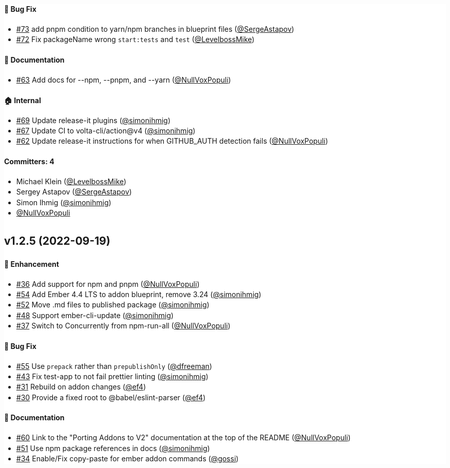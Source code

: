 #### :bug: Bug Fix
* [#73](https://github.com/embroider-build/addon-blueprint/pull/73) add pnpm condition to yarn/npm branches in blueprint files ([@SergeAstapov](https://github.com/SergeAstapov))
* [#72](https://github.com/embroider-build/addon-blueprint/pull/72) Fix packageName  wrong `start:tests` and `test` ([@LevelbossMike](https://github.com/LevelbossMike))

#### :memo: Documentation
* [#63](https://github.com/embroider-build/addon-blueprint/pull/63) Add docs for --npm, --pnpm, and --yarn ([@NullVoxPopuli](https://github.com/NullVoxPopuli))

#### :house: Internal
* [#69](https://github.com/embroider-build/addon-blueprint/pull/69) Update release-it plugins ([@simonihmig](https://github.com/simonihmig))
* [#67](https://github.com/embroider-build/addon-blueprint/pull/67) Update CI to volta-cli/action@v4 ([@simonihmig](https://github.com/simonihmig))
* [#62](https://github.com/embroider-build/addon-blueprint/pull/62) Update release-it instructions for when GITHUB_AUTH detection fails ([@NullVoxPopuli](https://github.com/NullVoxPopuli))

#### Committers: 4
- Michael Klein ([@LevelbossMike](https://github.com/LevelbossMike))
- Sergey Astapov ([@SergeAstapov](https://github.com/SergeAstapov))
- Simon Ihmig ([@simonihmig](https://github.com/simonihmig))
- [@NullVoxPopuli](https://github.com/NullVoxPopuli)

## v1.2.5 (2022-09-19)

#### :rocket: Enhancement
* [#36](https://github.com/embroider-build/addon-blueprint/pull/36) Add support for npm and pnpm ([@NullVoxPopuli](https://github.com/NullVoxPopuli))
* [#54](https://github.com/embroider-build/addon-blueprint/pull/54) Add Ember 4.4 LTS to addon blueprint, remove 3.24 ([@simonihmig](https://github.com/simonihmig))
* [#52](https://github.com/embroider-build/addon-blueprint/pull/52) Move .md files to published package ([@simonihmig](https://github.com/simonihmig))
* [#48](https://github.com/embroider-build/addon-blueprint/pull/48) Support ember-cli-update ([@simonihmig](https://github.com/simonihmig))
* [#37](https://github.com/embroider-build/addon-blueprint/pull/37) Switch to Concurrently from npm-run-all ([@NullVoxPopuli](https://github.com/NullVoxPopuli))

#### :bug: Bug Fix
* [#55](https://github.com/embroider-build/addon-blueprint/pull/55) Use `prepack` rather than `prepublishOnly` ([@dfreeman](https://github.com/dfreeman))
* [#43](https://github.com/embroider-build/addon-blueprint/pull/43) Fix test-app to not fail prettier linting ([@simonihmig](https://github.com/simonihmig))
* [#31](https://github.com/embroider-build/addon-blueprint/pull/31) Rebuild on addon changes ([@ef4](https://github.com/ef4))
* [#30](https://github.com/embroider-build/addon-blueprint/pull/30) Provide a fixed root to @babel/eslint-parser ([@ef4](https://github.com/ef4))

#### :memo: Documentation
* [#60](https://github.com/embroider-build/addon-blueprint/pull/60) Link to the "Porting Addons to V2" documentation at the top of the README ([@NullVoxPopuli](https://github.com/NullVoxPopuli))
* [#51](https://github.com/embroider-build/addon-blueprint/pull/51) Use npm package references in docs ([@simonihmig](https://github.com/simonihmig))
* [#34](https://github.com/embroider-build/addon-blueprint/pull/34) Enable/Fix copy-paste for ember addon commands ([@gossi](https://github.com/gossi))
